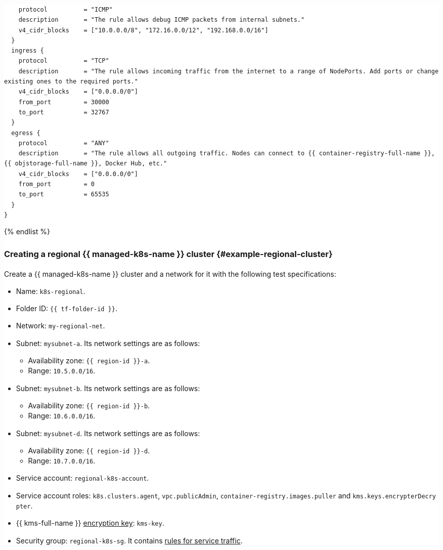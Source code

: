  ```hcl
      protocol          = "ICMP"
      description       = "The rule allows debug ICMP packets from internal subnets."
      v4_cidr_blocks    = ["10.0.0.0/8", "172.16.0.0/12", "192.168.0.0/16"]
    }
    ingress {
      protocol          = "TCP"
      description       = "The rule allows incoming traffic from the internet to a range of NodePorts. Add ports or change existing ones to the required ports."
      v4_cidr_blocks    = ["0.0.0.0/0"]
      from_port         = 30000
      to_port           = 32767
    }
    egress {
      protocol          = "ANY"
      description       = "The rule allows all outgoing traffic. Nodes can connect to {{ container-registry-full-name }}, {{ objstorage-full-name }}, Docker Hub, etc."
      v4_cidr_blocks    = ["0.0.0.0/0"]
      from_port         = 0
      to_port           = 65535
    }
  }
  ```

{% endlist %}

### Creating a regional {{ managed-k8s-name }} cluster {#example-regional-cluster}

Create a {{ managed-k8s-name }} cluster and a network for it with the following test specifications:

  * Name: `k8s-regional`.
  * Folder ID: `{{ tf-folder-id }}`.
  * Network: `my-regional-net`.
  * Subnet: `mysubnet-a`. Its network settings are as follows:

    * Availability zone: `{{ region-id }}-a`.
    * Range: `10.5.0.0/16`.

  * Subnet: `mysubnet-b`. Its network settings are as follows:

    * Availability zone: `{{ region-id }}-b`.
    * Range: `10.6.0.0/16`.

  * Subnet: `mysubnet-d`. Its network settings are as follows:

    * Availability zone: `{{ region-id }}-d`.
    * Range: `10.7.0.0/16`.

  * Service account: `regional-k8s-account`.
  * Service account roles: `k8s.clusters.agent`, `vpc.publicAdmin`, `container-registry.images.puller` and `kms.keys.encrypterDecrypter`.
  * {{ kms-full-name }} [encryption key](../../concepts/encryption.md): `kms-key`.
  * Security group: `regional-k8s-sg`. It contains [rules for service traffic](../connect/security-groups.md#rules-internal).
